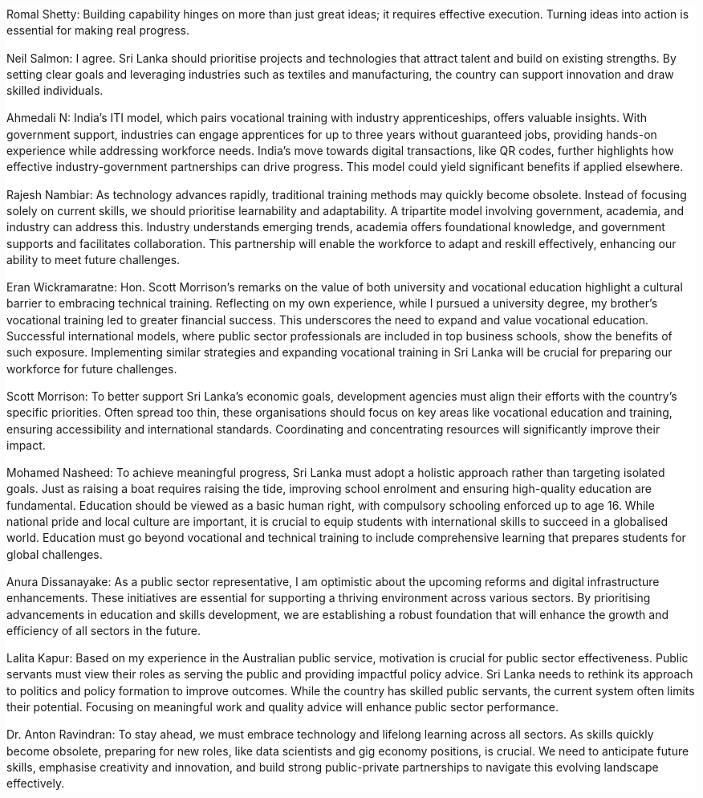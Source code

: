 Romal Shetty: Building capability hinges on more than just great ideas; it requires effective execution. Turning ideas into action is essential for making real progress.

Neil Salmon: I agree. Sri Lanka should prioritise projects and technologies that attract talent and build on existing strengths. By setting clear goals and leveraging industries such as textiles and manufacturing, the country can support innovation and draw skilled individuals.

Ahmedali N: India’s ITI model, which pairs vocational training with industry apprenticeships, offers valuable insights. With government support, industries can engage apprentices for up to three years without guaranteed jobs, providing hands-on experience while addressing workforce needs. India’s move towards digital transactions, like QR codes, further highlights how effective industry-government partnerships can drive progress. This model could yield significant benefits if applied elsewhere.

Rajesh Nambiar: As technology advances rapidly, traditional training methods may quickly become obsolete. Instead of focusing solely on current skills, we should prioritise learnability and adaptability. A tripartite model involving government, academia, and industry can address this. Industry understands emerging trends, academia offers foundational knowledge, and government supports and facilitates collaboration. This partnership will enable the workforce to adapt and reskill effectively, enhancing our ability to meet future challenges.

Eran Wickramaratne: Hon. Scott Morrison’s remarks on the value of both university and vocational education highlight a cultural barrier to embracing technical training. Reflecting on my own experience, while I pursued a university degree, my brother’s vocational training led to greater financial success. This underscores the need to expand and value vocational education. Successful international models, where public sector professionals are included in top business schools, show the benefits of such exposure. Implementing similar strategies and expanding vocational training in Sri Lanka will be crucial for preparing our workforce for future challenges.

Scott Morrison: To better support Sri Lanka’s economic goals, development agencies must align their efforts with the country’s specific priorities. Often spread too thin, these organisations should focus on key areas like vocational education and training, ensuring accessibility and international standards. Coordinating and concentrating resources will significantly improve their impact.

Mohamed Nasheed: To achieve meaningful progress, Sri Lanka must adopt a holistic approach rather than targeting isolated goals. Just as raising a boat requires raising the tide, improving school enrolment and ensuring high-quality education are fundamental. Education should be viewed as a basic human right, with compulsory schooling enforced up to age 16. While national pride and local culture are important, it is crucial to equip students with international skills to succeed in a globalised world. Education must go beyond vocational and technical training to include comprehensive learning that prepares students for global challenges.

Anura Dissanayake: As a public sector representative, I am optimistic about the upcoming reforms and digital infrastructure enhancements. These initiatives are essential for supporting a thriving environment across various sectors. By prioritising advancements in education and skills development, we are establishing a robust foundation that will enhance the growth and efficiency of all sectors in the future.

Lalita Kapur: Based on my experience in the Australian public service, motivation is crucial for public sector effectiveness. Public servants must view their roles as serving the public and providing impactful policy advice. Sri Lanka needs to rethink its approach to politics and policy formation to improve outcomes. While the country has skilled public servants, the current system often limits their potential. Focusing on meaningful work and quality advice will enhance public sector performance.

Dr. Anton Ravindran: To stay ahead, we must embrace technology and lifelong learning across all sectors. As skills quickly become obsolete, preparing for new roles, like data scientists and gig economy positions, is crucial. We need to anticipate future skills, emphasise creativity and innovation, and build strong public-private partnerships to navigate this evolving landscape effectively.
